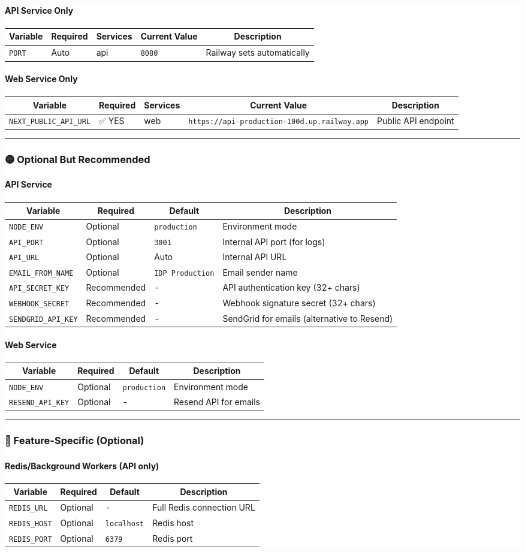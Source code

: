 #### API Service Only

| Variable | Required | Services | Current Value | Description |
|----------|----------|----------|---------------|-------------|
| `PORT` | Auto | api | `8080` | Railway sets automatically |

#### Web Service Only

| Variable | Required | Services | Current Value | Description |
|----------|----------|----------|---------------|-------------|
| `NEXT_PUBLIC_API_URL` | ✅ YES | web | `https://api-production-100d.up.railway.app` | Public API endpoint |

---

### 🟡 Optional But Recommended

#### API Service

| Variable | Required | Default | Description |
|----------|----------|---------|-------------|
| `NODE_ENV` | Optional | `production` | Environment mode |
| `API_PORT` | Optional | `3001` | Internal API port (for logs) |
| `API_URL` | Optional | Auto | Internal API URL |
| `EMAIL_FROM_NAME` | Optional | `IDP Production` | Email sender name |
| `API_SECRET_KEY` | Recommended | - | API authentication key (32+ chars) |
| `WEBHOOK_SECRET` | Recommended | - | Webhook signature secret (32+ chars) |
| `SENDGRID_API_KEY` | Recommended | - | SendGrid for emails (alternative to Resend) |

#### Web Service

| Variable | Required | Default | Description |
|----------|----------|---------|-------------|
| `NODE_ENV` | Optional | `production` | Environment mode |
| `RESEND_API_KEY` | Optional | - | Resend API for emails |

---

### 🔵 Feature-Specific (Optional)

#### Redis/Background Workers (API only)

| Variable | Required | Default | Description |
|----------|----------|---------|-------------|
| `REDIS_URL` | Optional | - | Full Redis connection URL |
| `REDIS_HOST` | Optional | `localhost` | Redis host |
| `REDIS_PORT` | Optional | `6379` | Redis port |
